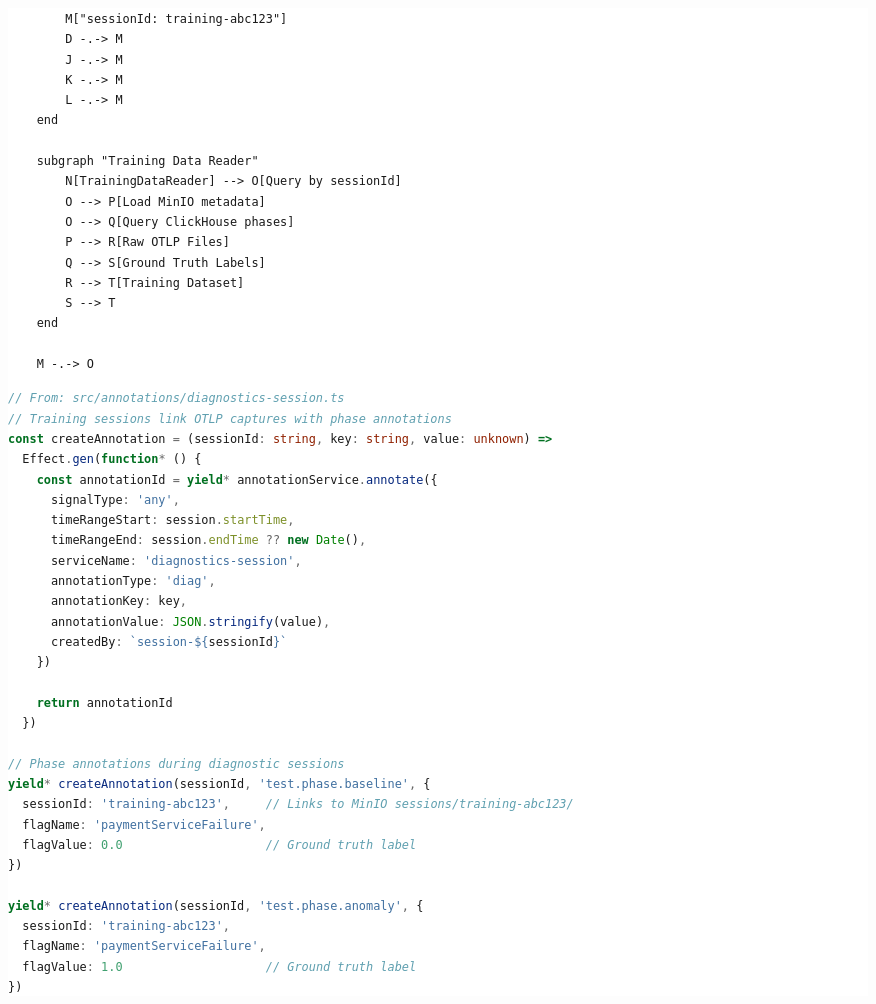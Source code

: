 ```mermaid
        M["sessionId: training-abc123"]
        D -.-> M
        J -.-> M
        K -.-> M
        L -.-> M
    end

    subgraph "Training Data Reader"
        N[TrainingDataReader] --> O[Query by sessionId]
        O --> P[Load MinIO metadata]
        O --> Q[Query ClickHouse phases]
        P --> R[Raw OTLP Files]
        Q --> S[Ground Truth Labels]
        R --> T[Training Dataset]
        S --> T
    end

    M -.-> O
```



```typescript
// From: src/annotations/diagnostics-session.ts
// Training sessions link OTLP captures with phase annotations
const createAnnotation = (sessionId: string, key: string, value: unknown) =>
  Effect.gen(function* () {
    const annotationId = yield* annotationService.annotate({
      signalType: 'any',
      timeRangeStart: session.startTime,
      timeRangeEnd: session.endTime ?? new Date(),
      serviceName: 'diagnostics-session',
      annotationType: 'diag',
      annotationKey: key,
      annotationValue: JSON.stringify(value),
      createdBy: `session-${sessionId}`
    })

    return annotationId
  })

// Phase annotations during diagnostic sessions
yield* createAnnotation(sessionId, 'test.phase.baseline', {
  sessionId: 'training-abc123',     // Links to MinIO sessions/training-abc123/
  flagName: 'paymentServiceFailure',
  flagValue: 0.0                    // Ground truth label
})

yield* createAnnotation(sessionId, 'test.phase.anomaly', {
  sessionId: 'training-abc123',
  flagName: 'paymentServiceFailure',
  flagValue: 1.0                    // Ground truth label
})
```
